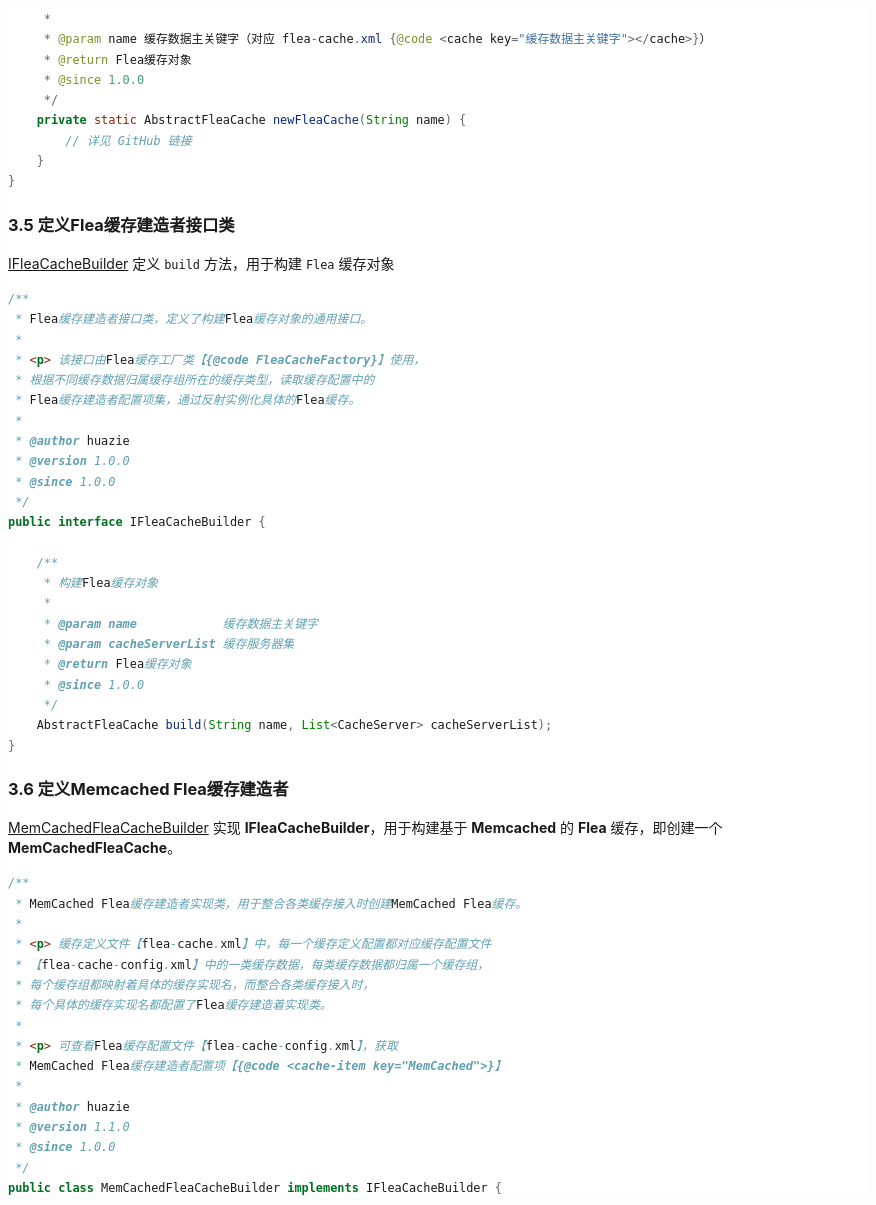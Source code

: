 ```java
     *
     * @param name 缓存数据主关键字（对应 flea-cache.xml {@code <cache key="缓存数据主关键字"></cache>}）
     * @return Flea缓存对象
     * @since 1.0.0
     */
    private static AbstractFleaCache newFleaCache(String name) {
        // 详见 GitHub 链接
    }
}
```

### 3.5 定义Flea缓存建造者接口类 

[IFleaCacheBuilder](https://github.com/Huazie/flea-framework/blob/dev/flea-cache/src/main/java/com/huazie/fleaframework/cache/IFleaCacheBuilder.java) 定义 `build` 方法，用于构建 `Flea` 缓存对象
```java
/**
 * Flea缓存建造者接口类，定义了构建Flea缓存对象的通用接口。
 *
 * <p> 该接口由Flea缓存工厂类【{@code FleaCacheFactory}】使用，
 * 根据不同缓存数据归属缓存组所在的缓存类型，读取缓存配置中的
 * Flea缓存建造者配置项集，通过反射实例化具体的Flea缓存。
 *
 * @author huazie
 * @version 1.0.0
 * @since 1.0.0
 */
public interface IFleaCacheBuilder {

    /**
     * 构建Flea缓存对象
     *
     * @param name            缓存数据主关键字
     * @param cacheServerList 缓存服务器集
     * @return Flea缓存对象
     * @since 1.0.0
     */
    AbstractFleaCache build(String name, List<CacheServer> cacheServerList);
}
```

### 3.6 定义Memcached Flea缓存建造者
[MemCachedFleaCacheBuilder](https://github.com/Huazie/flea-framework/blob/dev/flea-cache/src/main/java/com/huazie/fleaframework/cache/memcached/builder/MemCachedFleaCacheBuilder.java) 实现 **IFleaCacheBuilder**，用于构建基于 **Memcached** 的 **Flea** 缓存，即创建一个 **MemCachedFleaCache**。

```java
/**
 * MemCached Flea缓存建造者实现类，用于整合各类缓存接入时创建MemCached Flea缓存。
 *
 * <p> 缓存定义文件【flea-cache.xml】中，每一个缓存定义配置都对应缓存配置文件
 * 【flea-cache-config.xml】中的一类缓存数据，每类缓存数据都归属一个缓存组，
 * 每个缓存组都映射着具体的缓存实现名，而整合各类缓存接入时，
 * 每个具体的缓存实现名都配置了Flea缓存建造着实现类。
 *
 * <p> 可查看Flea缓存配置文件【flea-cache-config.xml】，获取
 * MemCached Flea缓存建造者配置项【{@code <cache-item key="MemCached">}】
 *
 * @author huazie
 * @version 1.1.0
 * @since 1.0.0
 */
public class MemCachedFleaCacheBuilder implements IFleaCacheBuilder {

```